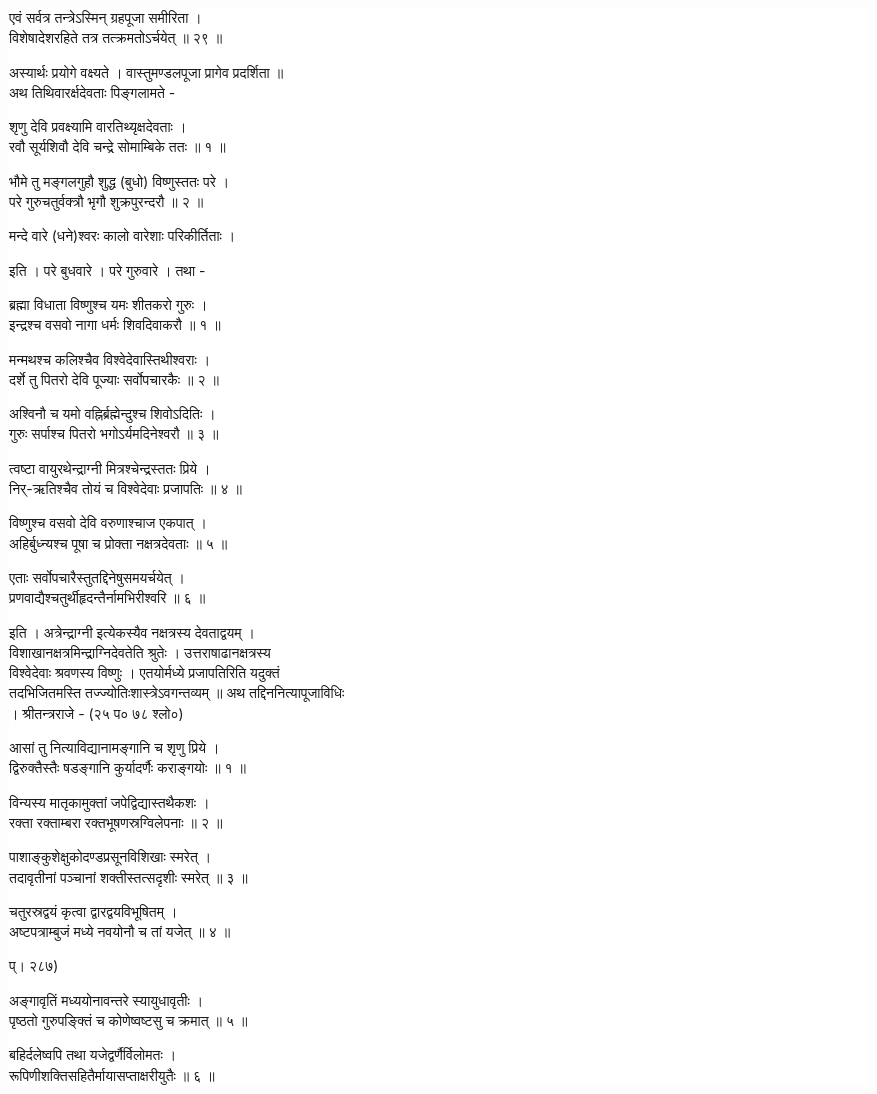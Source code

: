 एवं सर्वत्र तन्त्रेऽस्मिन् ग्रहपूजा समीरिता ।  
विशेषादेशरहिते तत्र तत्क्रमतोऽर्चयेत् ॥ २९ ॥  
  
अस्यार्थः प्रयोगे वक्ष्यते । वास्तुमण्डलपूजा प्रागेव प्रदर्शिता ॥   
अथ तिथिवारर्क्षदेवताः पिङ्गलामते -  
  
शृणु देवि प्रवक्ष्यामि वारतिथ्यृक्षदेवताः ।  
रवौ सूर्यशिवौ देवि चन्द्रे सोमाम्बिके ततः ॥ १ ॥  
  
भौमे तु मङ्गलगुहौ शुद्ध (बुधो) विष्णुस्ततः परे ।  
परे गुरुचतुर्वक्त्रौ भृगौ शुक्रपुरन्दरौ ॥ २ ॥  
  
मन्दे वारे (धने)श्वरः कालो वारेशाः परिकीर्तिताः ।  
  
इति । परे बुधवारे । परे गुरुवारे । तथा -  
  
ब्रह्मा विधाता विष्णुश्च यमः शीतकरो गुरुः ।  
इन्द्रश्च वसवो नागा धर्मः शिवदिवाकरौ ॥ १ ॥  
  
मन्मथश्च कलिश्चैव विश्वेदेवास्तिथीश्वराः ।  
दर्शे तु पितरो देवि पूज्याः सर्वोपचारकैः ॥ २ ॥  
  
अश्विनौ च यमो वह्निर्ब्रह्मेन्दुश्च शिवोऽदितिः ।  
गुरुः सर्पाश्च पितरो भगोऽर्यमदिनेश्वरौ ॥ ३ ॥  
  
त्वष्टा वायुरथेन्द्राग्नी मित्रश्चेन्द्रस्ततः प्रिये ।  
निर्-ऋतिश्चैव तोयं च विश्वेदेवाः प्रजापतिः ॥ ४ ॥  
  
विष्णुश्च वसवो देवि वरुणाश्चाज एकपात् ।  
अहिर्बुध्न्यश्च पूषा च प्रोक्ता नक्षत्रदेवताः ॥ ५ ॥  
  
एताः सर्वोपचारैस्तुतद्दिनेषुसमयर्चयेत् ।  
प्रणवाद्यैश्चतुर्थीहृदन्तैर्नामभिरीश्वरि ॥ ६ ॥  
  
इति । अत्रेन्द्राग्नी इत्येकस्यैव नक्षत्रस्य देवताद्वयम् ।   
विशाखानक्षत्रमिन्द्राग्निदेवतेति श्रुतेः । उत्तराषाढानक्षत्रस्य   
विश्वेदेवाः श्रवणस्य विष्णुः । एतयोर्मध्ये प्रजापतिरिति यदुक्तं   
तदभिजितमस्ति तज्ज्योतिःशास्त्रेऽवगन्तव्यम् ॥ अथ तद्दिननित्यापूजाविधिः   
। श्रीतन्त्रराजे - (२५ प० ७८ श्लो०)  
  
आसां तु नित्याविद्यानामङ्गानि च शृणु प्रिये ।  
द्विरुक्तैस्तैः षडङ्गानि कुर्यादर्णैः कराङ्गयोः ॥ १ ॥  
  
विन्यस्य मातृकामुक्तां जपेद्विद्यास्तथैकशः ।  
रक्ता रक्ताम्बरा रक्तभूषणस्रग्विलेपनाः ॥ २ ॥  
  
पाशाङ्कुशेक्षुकोदण्डप्रसूनविशिखाः स्मरेत् ।  
तदावृतीनां पञ्चानां शक्तीस्तत्सदृशीः स्मरेत् ॥ ३ ॥  
  
चतुरस्रद्वयं कृत्वा द्वारद्वयविभूषितम् ।  
अष्टपत्राम्बुजं मध्ये नवयोनौ च तां यजेत् ॥ ४ ॥  
  
प्। २८७)  
  
अङ्गावृतिं मध्ययोनावन्तरे स्यायुधावृतीः ।  
पृष्ठतो गुरुपङ्क्तिं च कोणेष्वष्टसु च क्रमात् ॥ ५ ॥  
  
बहिर्दलेष्वपि तथा यजेद्वर्णैर्विलोमतः ।  
रूपिणीशक्तिसहितैर्मायासप्ताक्षरीयुतैः ॥ ६ ॥  
  